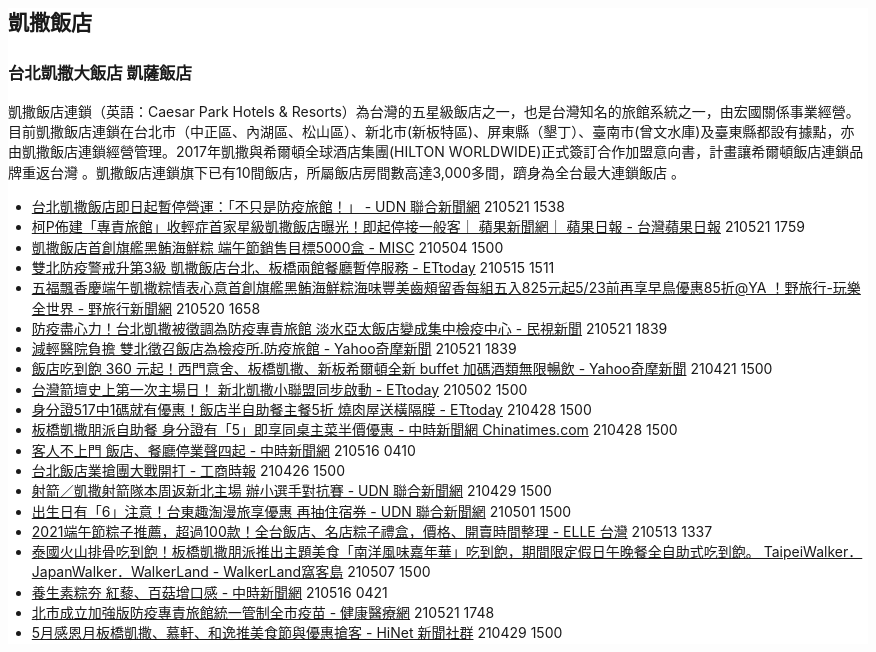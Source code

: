 ## 凱撒飯店

### 台北凱撒大飯店 凱薩飯店

凱撒飯店連鎖（英語：Caesar Park Hotels & Resorts）為台灣的五星級飯店之一，也是台灣知名的旅館系統之一，由宏國關係事業經營。
目前凱撒飯店連鎖在台北市（中正區、內湖區、松山區）、新北市(新板特區)、屏東縣（墾丁）、臺南市(曾文水庫)及臺東縣都設有據點，亦由凱撒飯店連鎖經營管理。2017年凱撒與希爾頓全球酒店集團(HILTON WORLDWIDE)正式簽訂合作加盟意向書，計畫讓希爾頓飯店連鎖品牌重返台灣 。凱撒飯店連鎖旗下已有10間飯店，所屬飯店房間數高達3,000多間，躋身為全台最大連鎖飯店 。
- [台北凱撒飯店即日起暫停營運：「不只是防疫旅館！」 - UDN 聯合新聞網](https://udn.com/news/story/7266/5475648 "台北凱撒飯店即日起暫停營運：「不只是防疫旅館！」 - UDN 聯合新聞網") 210521 1538
- [柯P佈建「專責旅館」收輕症首家星級凱撒飯店曝光！即起停接一般客｜ 蘋果新聞網｜ 蘋果日報 - 台灣蘋果日報](https://tw.appledaily.com/life/20210521/VY4RKRNRVFFIHEW6KVVHBALC34/ "柯P佈建「專責旅館」收輕症首家星級凱撒飯店曝光！即起停接一般客｜ 蘋果新聞網｜ 蘋果日報 - 台灣蘋果日報") 210521 1759
- [凱撒飯店首創旗艦黑鮪海鮮粽 端午節銷售目標5000盒 - MISC](https://udn.com/news/story/7270/5433232 "凱撒飯店首創旗艦黑鮪海鮮粽 端午節銷售目標5000盒 - MISC") 210504 1500
- [雙北防疫警戒升第3級 凱撒飯店台北、板橋兩館餐廳暫停服務 - ETtoday](https://travel.ettoday.net/article/1982588.htm "雙北防疫警戒升第3級 凱撒飯店台北、板橋兩館餐廳暫停服務 - ETtoday") 210515 1511
- [五福飄香慶端午凱撒粽情表心意首創旗艦黑鮪海鮮粽海味豐美齒頰留香每組五入825元起5/23前再享早鳥優惠85折@YA ！野旅行-玩樂全世界 - 野旅行新聞網](https://www.yatravel.tw/%E4%BA%94%E7%A6%8F%E9%A3%84%E9%A6%99%E6%85%B6%E7%AB%AF%E5%8D%88-%E5%87%B1%E6%92%92%E7%B2%BD%E6%83%85%E8%A1%A8%E5%BF%83%E6%84%8F/ "五福飄香慶端午凱撒粽情表心意首創旗艦黑鮪海鮮粽海味豐美齒頰留香每組五入825元起5/23前再享早鳥優惠85折@YA ！野旅行-玩樂全世界 - 野旅行新聞網") 210520 1658
- [防疫盡心力！台北凱撒被徵調為防疫專責旅館 淡水亞太飯店變成集中檢疫中心 - 民視新聞](https://www.ftvnews.com.tw/news/detail/2021521F04M1 "防疫盡心力！台北凱撒被徵調為防疫專責旅館 淡水亞太飯店變成集中檢疫中心 - 民視新聞") 210521 1839
- [減輕醫院負擔 雙北徵召飯店為檢疫所.防疫旅館 - Yahoo奇摩新聞](https://tw.news.yahoo.com/%E6%B8%9B%E8%BC%95%E9%86%AB%E9%99%A2%E8%B2%A0%E6%93%94-%E9%9B%99%E5%8C%97%E5%BE%B5%E5%8F%AC%E9%A3%AF%E5%BA%97%E7%82%BA%E6%AA%A2%E7%96%AB%E6%89%80-%E9%98%B2%E7%96%AB%E6%97%85%E9%A4%A8-103924942.html "減輕醫院負擔 雙北徵召飯店為檢疫所.防疫旅館 - Yahoo奇摩新聞") 210521 1839
- [飯店吃到飽 360 元起！西門意舍、板橋凱撒、新板希爾頓全新 buffet 加碼酒類無限暢飲 - Yahoo奇摩新聞](https://tw.news.yahoo.com/%E9%A3%AF%E5%BA%97%E5%90%83%E5%88%B0%E9%A3%BD-360-%E5%85%83%E8%B5%B7-%E8%A5%BF%E9%96%80%E6%84%8F%E8%88%8D-%E6%9D%BF%E6%A9%8B%E5%87%B1%E6%92%92-120000940.html "飯店吃到飽 360 元起！西門意舍、板橋凱撒、新板希爾頓全新 buffet 加碼酒類無限暢飲 - Yahoo奇摩新聞") 210421 1500
- [台灣箭壇史上第一次主場日！ 新北凱撒小聯盟同步啟動 - ETtoday](https://sports.ettoday.net/news/1972472 "台灣箭壇史上第一次主場日！ 新北凱撒小聯盟同步啟動 - ETtoday") 210502 1500
- [身分證517中1碼就有優惠！飯店半自助餐主餐5折 燒肉屋送橫隔膜 - ETtoday](https://travel.ettoday.net/article/1969890.htm "身分證517中1碼就有優惠！飯店半自助餐主餐5折 燒肉屋送橫隔膜 - ETtoday") 210428 1500
- [板橋凱撒朋派自助餐 身分證有「5」即享同桌主菜半價優惠 - 中時新聞網 Chinatimes.com](https://www.chinatimes.com/realtimenews/20210428003254-260405 "板橋凱撒朋派自助餐 身分證有「5」即享同桌主菜半價優惠 - 中時新聞網 Chinatimes.com") 210428 1500
- [客人不上門 飯店、餐廳停業聲四起 - 中時新聞網](https://www.chinatimes.com/newspapers/20210516000137-260202 "客人不上門 飯店、餐廳停業聲四起 - 中時新聞網") 210516 0410
- [台北飯店業搶團大戰開打 - 工商時報](https://ctee.com.tw/news/industry/450846.html "台北飯店業搶團大戰開打 - 工商時報") 210426 1500
- [射箭／凱撒射箭隊本周返新北主場 辦小選手對抗賽 - UDN 聯合新聞網](https://udn.com/news/story/7005/5421488 "射箭／凱撒射箭隊本周返新北主場 辦小選手對抗賽 - UDN 聯合新聞網") 210429 1500
- [出生日有「6」注意！台東趣淘漫旅享優惠 再抽住宿券 - UDN 聯合新聞網](https://udn.com/news/story/7270/5425964 "出生日有「6」注意！台東趣淘漫旅享優惠 再抽住宿券 - UDN 聯合新聞網") 210501 1500
- [2021端午節粽子推薦，超過100款！全台飯店、名店粽子禮盒，價格、開賣時間整理 - ELLE 台灣](https://www.elle.com/tw/life/foodie/g36314170/taiwan-zongzi-dragonboatfestiva2021/ "2021端午節粽子推薦，超過100款！全台飯店、名店粽子禮盒，價格、開賣時間整理 - ELLE 台灣") 210513 1337
- [泰國火山排骨吃到飽！板橋凱撒朋派推出主題美食「南洋風味嘉年華」吃到飽，期間限定假日午晚餐全自助式吃到飽。 TaipeiWalker．JapanWalker．WalkerLand - WalkerLand窩客島](https://www.walkerland.com.tw/subject/view/298973 "泰國火山排骨吃到飽！板橋凱撒朋派推出主題美食「南洋風味嘉年華」吃到飽，期間限定假日午晚餐全自助式吃到飽。 TaipeiWalker．JapanWalker．WalkerLand - WalkerLand窩客島") 210507 1500
- [養生素粽夯 紅藜、百菇增口感 - 中時新聞網](https://www.chinatimes.com/newspapers/20210516000610-260113 "養生素粽夯 紅藜、百菇增口感 - 中時新聞網") 210516 0421
- [北市成立加強版防疫專責旅館統一管制全市疫苗 - 健康醫療網](https://www.healthnews.com.tw/cancer/article/50178/%E5%8C%97%E5%B8%82%E6%88%90%E7%AB%8B%E5%8A%A0%E5%BC%B7%E7%89%88%E9%98%B2%E7%96%AB%E5%B0%88%E8%B2%AC%E6%97%85%E9%A4%A8%E3%80%80%E7%B5%B1%E4%B8%80%E7%AE%A1%E5%88%B6%E5%85%A8%E5%B8%82%E7%96%AB%E8%8B%97 "北市成立加強版防疫專責旅館統一管制全市疫苗 - 健康醫療網") 210521 1748
- [5月感恩月板橋凱撒、慕軒、和逸推美食節與優惠搶客 - HiNet 新聞社群](https://times.hinet.net/news/23310511 "5月感恩月板橋凱撒、慕軒、和逸推美食節與優惠搶客 - HiNet 新聞社群") 210429 1500

